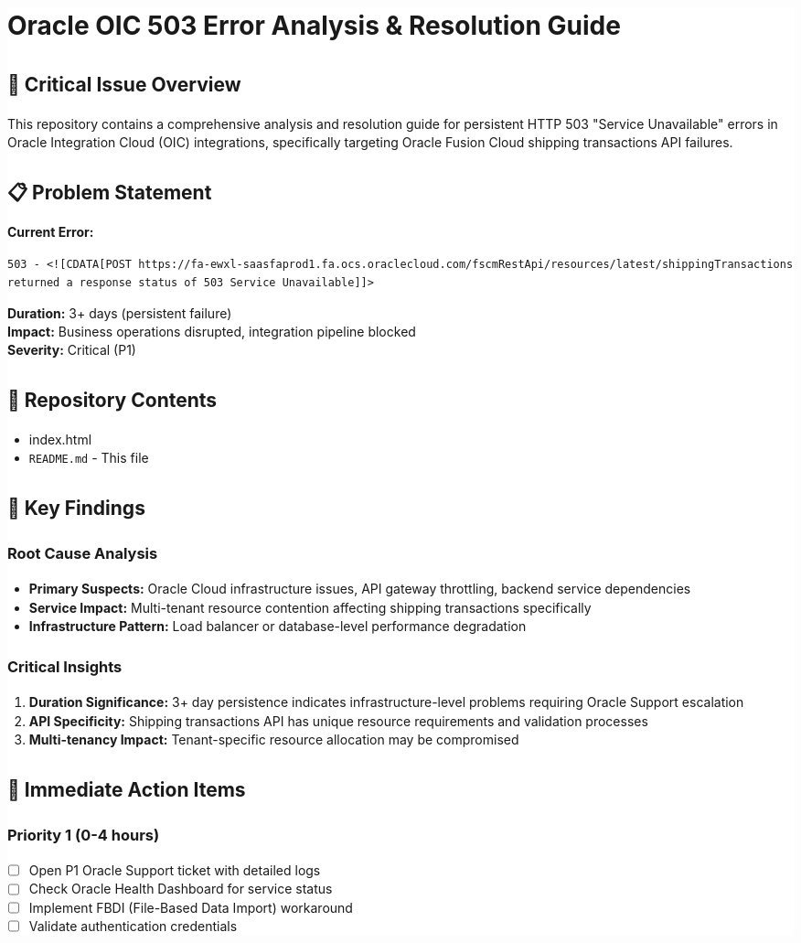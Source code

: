# Oracle OIC 503 Error Analysis & Resolution Guide

## 🚨 Critical Issue Overview

This repository contains a comprehensive analysis and resolution guide for persistent HTTP 503 "Service Unavailable" errors in Oracle Integration Cloud (OIC) integrations, specifically targeting Oracle Fusion Cloud shipping transactions API failures.

## 📋 Problem Statement

**Current Error:**
```
503 - <![CDATA[POST https://fa-ewxl-saasfaprod1.fa.ocs.oraclecloud.com/fscmRestApi/resources/latest/shippingTransactions returned a response status of 503 Service Unavailable]]>
```

**Duration:** 3+ days (persistent failure)  
**Impact:** Business operations disrupted, integration pipeline blocked  
**Severity:** Critical (P1)

## 📁 Repository Contents

- index.html
- `README.md` - This file

## 🎯 Key Findings

### Root Cause Analysis
- **Primary Suspects:** Oracle Cloud infrastructure issues, API gateway throttling, backend service dependencies
- **Service Impact:** Multi-tenant resource contention affecting shipping transactions specifically
- **Infrastructure Pattern:** Load balancer or database-level performance degradation

### Critical Insights
1. **Duration Significance:** 3+ day persistence indicates infrastructure-level problems requiring Oracle Support escalation
2. **API Specificity:** Shipping transactions API has unique resource requirements and validation processes
3. **Multi-tenancy Impact:** Tenant-specific resource allocation may be compromised

## 🚀 Immediate Action Items

### Priority 1 (0-4 hours)
- [ ] Open P1 Oracle Support ticket with detailed logs
- [ ] Check Oracle Health Dashboard for service status
- [ ] Implement FBDI (File-Based Data Import) workaround
- [ ] Validate authentication credentials
